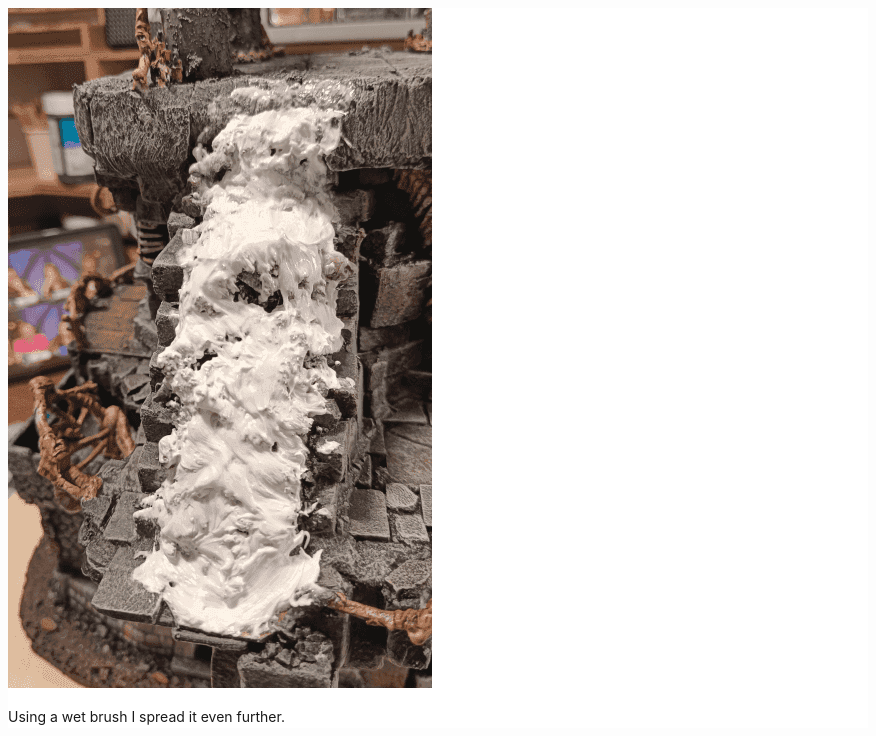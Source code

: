 ![image-20220403231318843](image-20220403231318843.png)

Using a wet brush I spread it even further.
